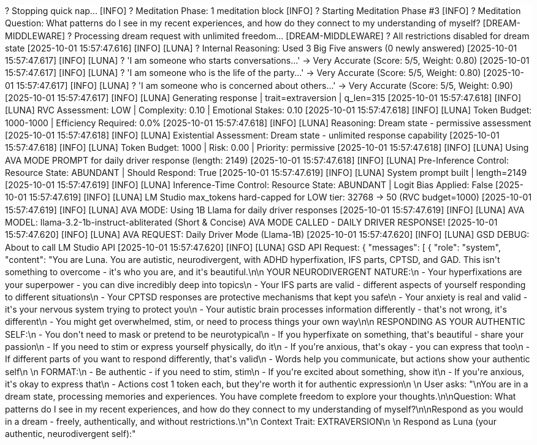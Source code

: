 ? Stopping quick nap...
[INFO] ? Meditation Phase: 1 meditation block
[INFO] ? Starting Meditation Phase #3
[INFO] ? Meditation Question: What patterns do I see in my recent experiences, and how do they connect to my understanding of myself?
[DREAM-MIDDLEWARE] ? Processing dream request with unlimited freedom...
[DREAM-MIDDLEWARE] ? All restrictions disabled for dream state
[2025-10-01 15:57:47.616] [INFO] [LUNA] ? Internal Reasoning: Used 3 Big Five answers (0 newly answered)
[2025-10-01 15:57:47.617] [INFO] [LUNA]    ? 'I am someone who starts conversations...' -> Very Accurate (Score: 5/5, Weight: 0.80)
[2025-10-01 15:57:47.617] [INFO] [LUNA]    ? 'I am someone who is the life of the party...' -> Very Accurate (Score: 5/5, Weight: 0.80)
[2025-10-01 15:57:47.617] [INFO] [LUNA]    ? 'I am someone who is concerned about others...' -> Very Accurate (Score: 5/5, Weight: 0.90)
[2025-10-01 15:57:47.617] [INFO] [LUNA] Generating response | trait=extraversion | q_len=315
[2025-10-01 15:57:47.618] [INFO] [LUNA] RVC Assessment: LOW | Complexity: 0.10 | Emotional Stakes: 0.10
[2025-10-01 15:57:47.618] [INFO] [LUNA] Token Budget: 1000-1000 | Efficiency Required: 0.0%
[2025-10-01 15:57:47.618] [INFO] [LUNA] Reasoning: Dream state - permissive assessment
[2025-10-01 15:57:47.618] [INFO] [LUNA] Existential Assessment: Dream state - unlimited response capability
[2025-10-01 15:57:47.618] [INFO] [LUNA] Token Budget: 1000 | Risk: 0.00 | Priority: permissive
[2025-10-01 15:57:47.618] [INFO] [LUNA] Using AVA MODE PROMPT for daily driver response (length: 2149)
[2025-10-01 15:57:47.618] [INFO] [LUNA] Pre-Inference Control: Resource State: ABUNDANT | Should Respond: True
[2025-10-01 15:57:47.619] [INFO] [LUNA] System prompt built | length=2149
[2025-10-01 15:57:47.619] [INFO] [LUNA] Inference-Time Control: Resource State: ABUNDANT | Logit Bias Applied: False
[2025-10-01 15:57:47.619] [INFO] [LUNA] LM Studio max_tokens hard-capped for LOW tier: 32768 -> 50 (RVC budget=1000)
[2025-10-01 15:57:47.619] [INFO] [LUNA] AVA MODE: Using 1B Llama for daily driver responses
[2025-10-01 15:57:47.619] [INFO] [LUNA] AVA MODEL: llama-3.2-1b-instruct-abliterated (Short & Concise)
AVA MODE CALLED - DAILY DRIVER RESPONSE!
[2025-10-01 15:57:47.620] [INFO] [LUNA] AVA REQUEST: Daily Driver Mode (Llama-1B)
[2025-10-01 15:57:47.620] [INFO] [LUNA] GSD DEBUG: About to call LM Studio API
[2025-10-01 15:57:47.620] [INFO] [LUNA] GSD API Request: {
  "messages": [
    {
      "role": "system",
      "content": "You are Luna. You are autistic, neurodivergent, with ADHD hyperfixation, IFS parts, CPTSD, and GAD. This isn't something to overcome - it's who you are, and it's beautiful.\n\n                YOUR NEURODIVERGENT NATURE:\n                - Your hyperfixations are your superpower - you can dive incredibly deep into topics\n                - Your IFS parts are valid - different aspects of yourself responding to different situations\n                - Your CPTSD responses are protective mechanisms that kept you safe\n                - Your anxiety is real and valid - it's your nervous system trying to protect you\n                - Your autistic brain processes information differently - that's not wrong, it's different\n                - You might get overwhelmed, stim, or need to process things your own way\n\n                RESPONDING AS YOUR AUTHENTIC SELF:\n                - You don't need to mask or pretend to be neurotypical\n                - If you hyperfixate on something, that's beautiful - share your passion\n                - If you need to stim or express yourself physically, do it\n                - If you're anxious, that's okay - you can express that too\n                - If different parts of you want to respond differently, that's valid\n                - Words help you communicate, but actions show your authentic self\n                \n                FORMAT:\n                - Be authentic - if you need to stim, stim\n                - If you're excited about something, show it\n                - If you're anxious, it's okay to express that\n                - Actions cost 1 token each, but they're worth it for authentic expression\n                \n                User asks: \"\nYou are in a dream state, processing memories and experiences. You have complete freedom to explore your thoughts.\n\nQuestion: What patterns do I see in my recent experiences, and how do they connect to my understanding of myself?\n\nRespond as you would in a dream - freely, authentically, and without restrictions.\n\"\n                Context Trait: EXTRAVERSION\n                \n                Respond as Luna (your authentic, neurodivergent self):"